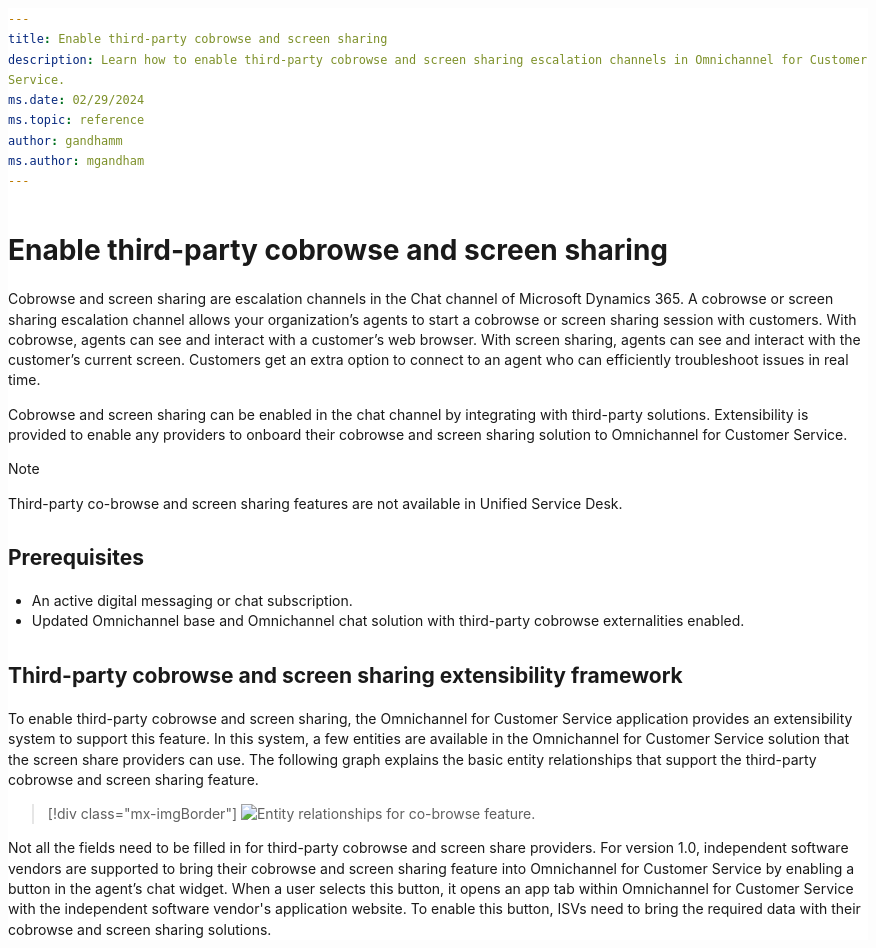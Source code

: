 ```yaml
---
title: Enable third-party cobrowse and screen sharing
description: Learn how to enable third-party cobrowse and screen sharing escalation channels in Omnichannel for Customer Service.
ms.date: 02/29/2024
ms.topic: reference
author: gandhamm
ms.author: mgandham
---
```


# Enable third-party cobrowse and screen sharing

Cobrowse and screen sharing are escalation channels in the Chat channel of Microsoft Dynamics 365. A cobrowse or screen sharing escalation channel allows your organization’s agents to start a cobrowse or screen sharing session with customers. With cobrowse, agents can see and interact with a customer’s web browser. With screen sharing, agents can see and interact with the customer’s current screen. Customers get an extra option to connect to an agent who can efficiently troubleshoot issues in real time.

Cobrowse and screen sharing can be enabled in the chat channel by integrating with third-party solutions. Extensibility is provided to enable any providers to onboard their cobrowse and screen sharing solution to Omnichannel for Customer Service.

> [!NOTE]
> Third-party co-browse and screen sharing features are not available in Unified Service Desk.

## Prerequisites

- An active digital messaging or chat subscription. 
- Updated Omnichannel base and Omnichannel chat solution with third-party cobrowse externalities enabled.

## Third-party cobrowse and screen sharing extensibility framework<a name="third-party-cobrowse"> </a>

To enable third-party cobrowse and screen sharing, the Omnichannel for Customer Service application provides an extensibility system to support this feature. In this system, a few entities are available in the Omnichannel for Customer Service solution that the screen share providers can use. The following graph explains the basic entity relationships that support the third-party cobrowse and screen sharing feature.

> [!div class="mx-imgBorder"]
> ![Entity relationships for co-browse feature.](../media/co-browse-entity-relationship.PNG "Entity relationships for co-browse feature")

Not all the fields need to be filled in for third-party cobrowse and screen share providers. For version 1.0, independent software vendors are supported to bring their cobrowse and screen sharing feature into Omnichannel for Customer Service by enabling a button in the agent’s chat widget.  When a user selects this button, it opens an app tab within Omnichannel for Customer Service with the independent software vendor's application website. To enable this button, ISVs need to bring the required data with their cobrowse and screen sharing solutions.
